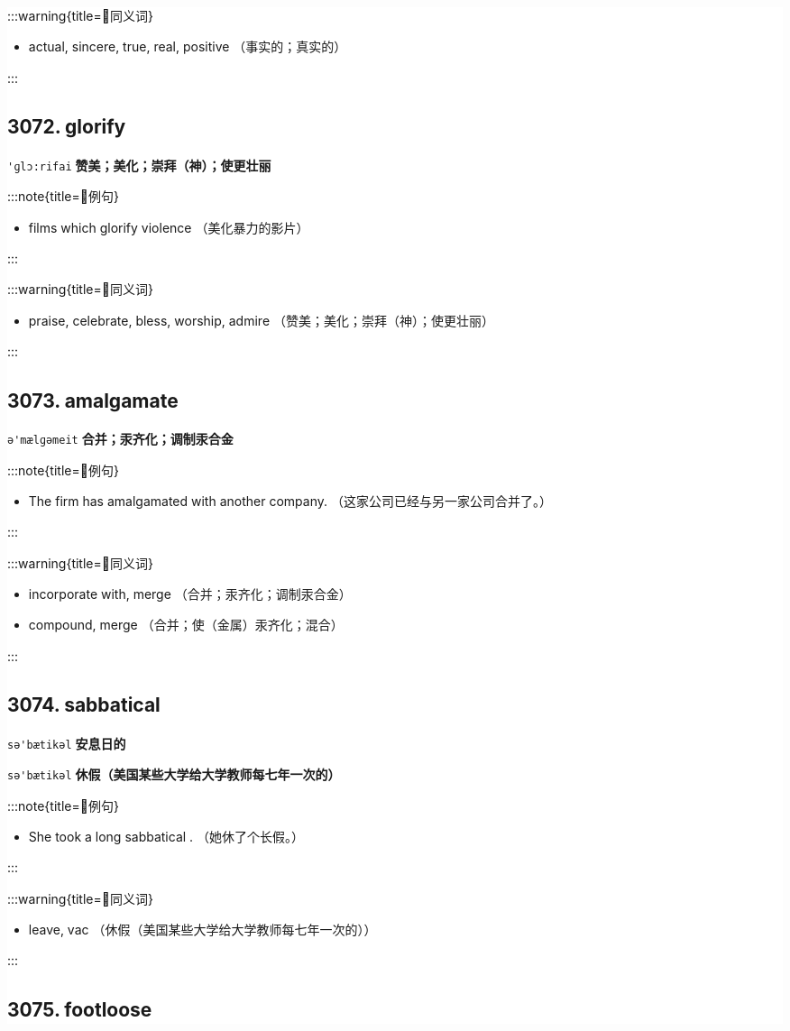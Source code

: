 :::warning{title=🤔同义词}

- actual, sincere, true, real, positive （事实的；真实的）

:::


## 3072. glorify

`'ɡlɔ:rifai`  **赞美；美化；崇拜（神）；使更壮丽**

:::note{title=🎤例句}

- films which glorify violence （美化暴力的影片）

:::

:::warning{title=🤔同义词}

- praise, celebrate, bless, worship, admire （赞美；美化；崇拜（神）；使更壮丽）

:::


## 3073. amalgamate

`ə'mælɡəmeit`  **合并；汞齐化；调制汞合金**

:::note{title=🎤例句}

- The firm has amalgamated with another company. （这家公司已经与另一家公司合并了。）

:::

:::warning{title=🤔同义词}

- incorporate with, merge （合并；汞齐化；调制汞合金）

- compound, merge （合并；使（金属）汞齐化；混合）

:::


## 3074. sabbatical

`sə'bætikəl`  **安息日的**

`sə'bætikəl`  **休假（美国某些大学给大学教师每七年一次的）**

:::note{title=🎤例句}

- She took a long sabbatical . （她休了个长假。）

:::

:::warning{title=🤔同义词}

- leave, vac （休假（美国某些大学给大学教师每七年一次的））

:::


## 3075. footloose
